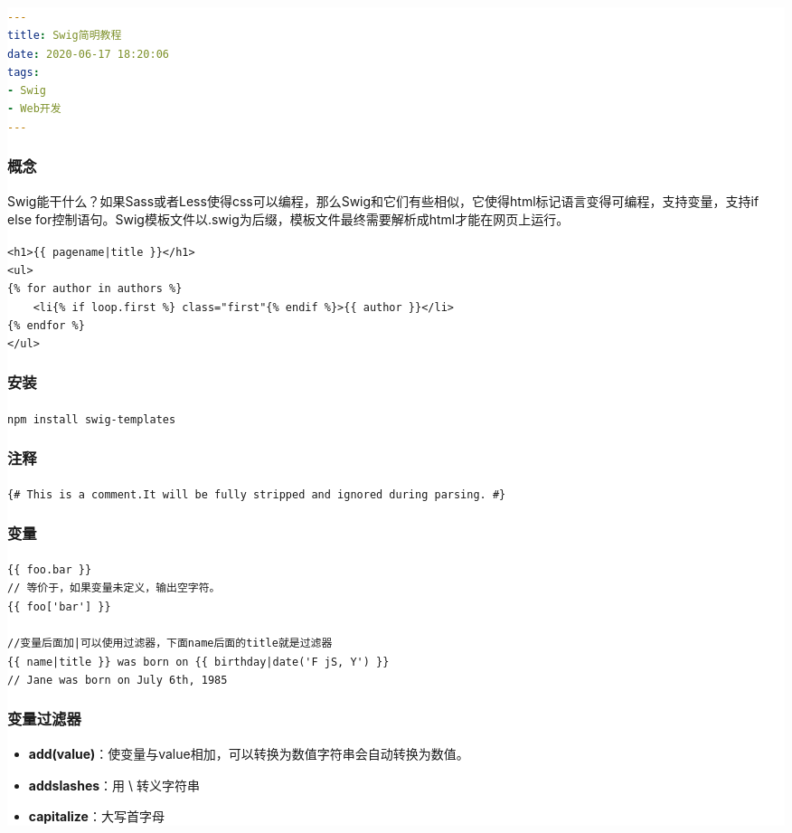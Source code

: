 ```yaml
---
title: Swig简明教程
date: 2020-06-17 18:20:06
tags: 
- Swig
- Web开发
---
```


### 概念

Swig能干什么？如果Sass或者Less使得css可以编程，那么Swig和它们有些相似，它使得html标记语言变得可编程，支持变量，支持if else for控制语句。Swig模板文件以.swig为后缀，模板文件最终需要解析成html才能在网页上运行。

```
<h1>{{ pagename|title }}</h1>
<ul>
{% for author in authors %}
    <li{% if loop.first %} class="first"{% endif %}>{{ author }}</li>
{% endfor %}
</ul>
```

### 安装

```
npm install swig-templates
```

### 注释

```
{# This is a comment.It will be fully stripped and ignored during parsing. #}
```

### 变量

```
{{ foo.bar }}
// 等价于，如果变量未定义，输出空字符。
{{ foo['bar'] }}

//变量后面加|可以使用过滤器，下面name后面的title就是过滤器
{{ name|title }} was born on {{ birthday|date('F jS, Y') }}
// Jane was born on July 6th, 1985
```

### 变量过滤器

- **add(value)**：使变量与value相加，可以转换为数值字符串会自动转换为数值。

- **addslashes**：用 \ 转义字符串

- **capitalize**：大写首字母
